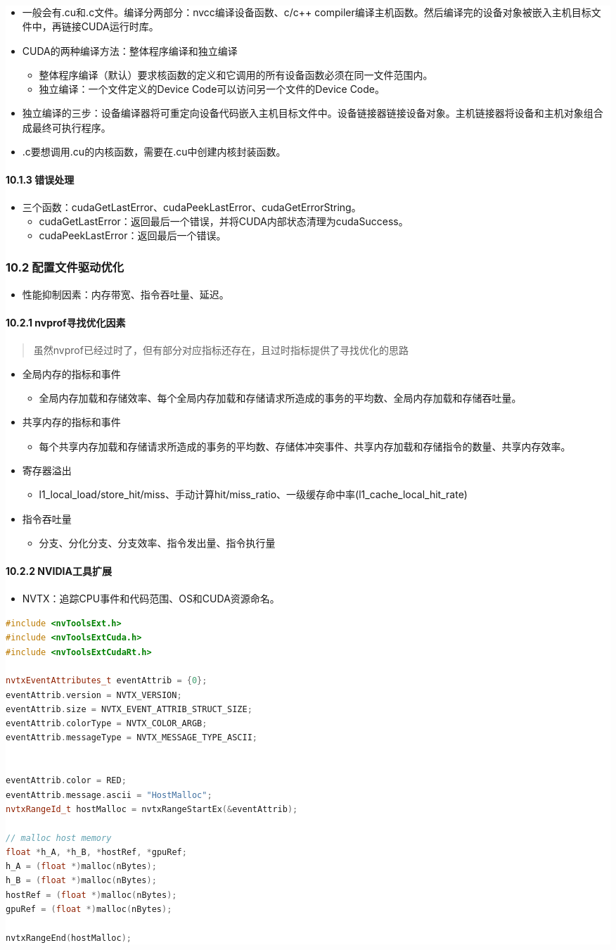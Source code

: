 - 一般会有.cu和.c文件。编译分两部分：nvcc编译设备函数、c/c++ compiler编译主机函数。然后编译完的设备对象被嵌入主机目标文件中，再链接CUDA运行时库。
- CUDA的两种编译方法：整体程序编译和独立编译
  - 整体程序编译（默认）要求核函数的定义和它调用的所有设备函数必须在同一文件范围内。
  - 独立编译：一个文件定义的Device Code可以访问另一个文件的Device Code。

- 独立编译的三步：设备编译器将可重定向设备代码嵌入主机目标文件中。设备链接器链接设备对象。主机链接器将设备和主机对象组合成最终可执行程序。

- .c要想调用.cu的内核函数，需要在.cu中创建内核封装函数。

#### 10.1.3 错误处理

- 三个函数：cudaGetLastError、cudaPeekLastError、cudaGetErrorString。
  - cudaGetLastError：返回最后一个错误，并将CUDA内部状态清理为cudaSuccess。
  - cudaPeekLastError：返回最后一个错误。

### 10.2 配置文件驱动优化

- 性能抑制因素：内存带宽、指令吞吐量、延迟。

#### 10.2.1 nvprof寻找优化因素

> 虽然nvprof已经过时了，但有部分对应指标还存在，且过时指标提供了寻找优化的思路

- 全局内存的指标和事件
  - 全局内存加载和存储效率、每个全局内存加载和存储请求所造成的事务的平均数、全局内存加载和存储吞吐量。
- 共享内存的指标和事件
  - 每个共享内存加载和存储请求所造成的事务的平均数、存储体冲突事件、共享内存加载和存储指令的数量、共享内存效率。

- 寄存器溢出
  - l1_local_load/store_hit/miss、手动计算hit/miss_ratio、一级缓存命中率(l1_cache_local_hit_rate)

- 指令吞吐量
  - 分支、分化分支、分支效率、指令发出量、指令执行量

#### 10.2.2 NVIDIA工具扩展

- NVTX：追踪CPU事件和代码范围、OS和CUDA资源命名。

~~~C++
#include <nvToolsExt.h>
#include <nvToolsExtCuda.h>
#include <nvToolsExtCudaRt.h>

nvtxEventAttributes_t eventAttrib = {0};
eventAttrib.version = NVTX_VERSION;
eventAttrib.size = NVTX_EVENT_ATTRIB_STRUCT_SIZE;
eventAttrib.colorType = NVTX_COLOR_ARGB;
eventAttrib.messageType = NVTX_MESSAGE_TYPE_ASCII;


eventAttrib.color = RED;
eventAttrib.message.ascii = "HostMalloc";
nvtxRangeId_t hostMalloc = nvtxRangeStartEx(&eventAttrib);

// malloc host memory
float *h_A, *h_B, *hostRef, *gpuRef;
h_A = (float *)malloc(nBytes);
h_B = (float *)malloc(nBytes);
hostRef = (float *)malloc(nBytes);
gpuRef = (float *)malloc(nBytes);

nvtxRangeEnd(hostMalloc);
~~~
